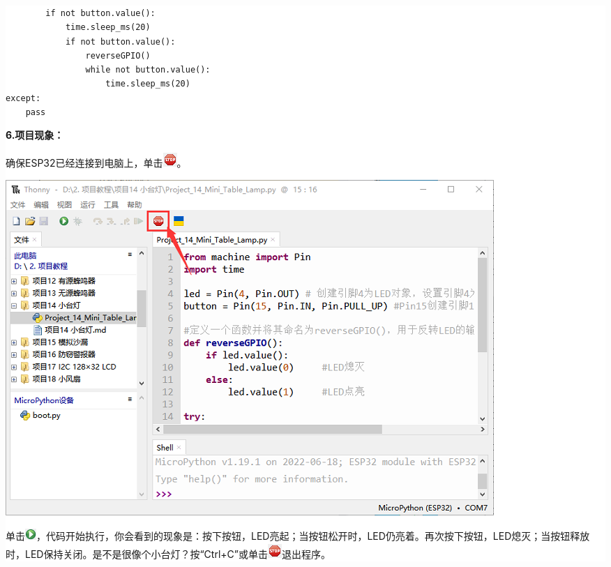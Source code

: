 ```
        if not button.value():
            time.sleep_ms(20)
            if not button.value():
                reverseGPIO()
                while not button.value():
                    time.sleep_ms(20)
except:
    pass

```
**6.项目现象：**

确保ESP32已经连接到电脑上，单击![图片不存在](./Python/media/a6fabb1fd771beb9a69907350f6832a1.png)。

![图片不存在](./Python/media/5b9d4cff53387c4a0603c7f54f9e0c94.png)

单击![图片不存在](./Python/media/9616c14ed0ecaf936963389291c6c68a.png)，代码开始执行，你会看到的现象是：按下按钮，LED亮起；当按钮松开时，LED仍亮着。再次按下按钮，LED熄灭；当按钮释放时，LED保持关闭。是不是很像个小台灯？按“Ctrl+C”或单击![图片不存在](./Python/media/a6fabb1fd771beb9a69907350f6832a1.png)退出程序。


